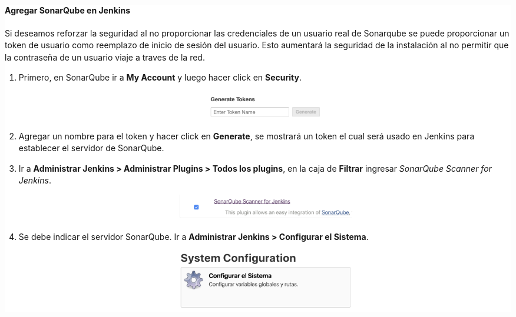 #### Agregar SonarQube en Jenkins
Si deseamos reforzar la seguridad al no proporcionar las credenciales de un usuario real de Sonarqube se puede proporcionar un token de usuario como reemplazo de inicio de sesión del usuario. Esto aumentará la seguridad de la instalación al no permitir que la contraseña de un usuario viaje a traves de la red.

1. Primero, en SonarQube ir a **My Account** y luego hacer click en **Security**.

	<p align="center">
		  <img src="imgs/img_sonar_token.png" alt="SonarQube Token" width="194.66" height="46.66"/><br>
		</p>
		
2. Agregar un nombre para el token y hacer click en **Generate**, se mostrará un token el cual será usado en Jenkins para establecer el servidor de SonarQube.

3. Ir a **Administrar Jenkins > Administrar Plugins > Todos los plugins**, en la caja de **Filtrar** ingresar *SonarQube Scanner for Jenkins*.

	<p align="center">
	  <img src="imgs/img_jenkins_plugin_3.png" alt="SonarQube Scanner for Jenkins" width="296" height="42"/><br>
	</p>

4. Se debe indicar el servidor SonarQube. Ir a **Administrar Jenkins > Configurar el Sistema**.
	
	<p align="center">
	  <img src="imgs/img_jenkins_1_3.png" alt="SonarQube Scanner for Jenkins" width="296" height="42"/><br>
	</p>
